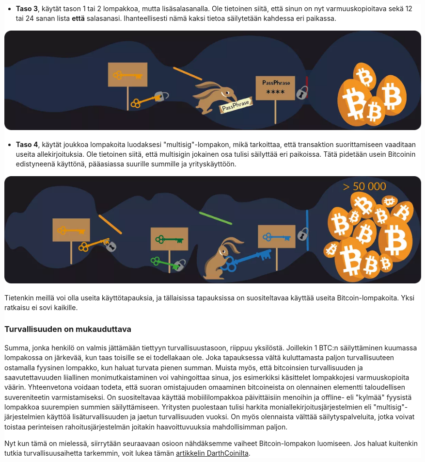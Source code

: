 - **Taso 3**, käytät tason 1 tai 2 lompakkoa, mutta lisäsalasanalla. Ole tietoinen siitä, että sinun on nyt varmuuskopioitava sekä 12 tai 24 sanan lista **että** salasanasi. Ihanteellisesti nämä kaksi tietoa säilytetään kahdessa eri paikassa.

![kuva](assets/en/chapter6/5.webp)

- **Taso 4**, käytät joukkoa lompakoita luodaksesi "multisig"-lompakon, mikä tarkoittaa, että transaktion suorittamiseen vaaditaan useita allekirjoituksia. Ole tietoinen siitä, että multisigin jokainen osa tulisi säilyttää eri paikoissa. Tätä pidetään usein Bitcoinin edistyneenä käyttönä, pääasiassa suurille summille ja yrityskäyttöön.

![kuva](assets/en/chapter6/3.webp)

Tietenkin meillä voi olla useita käyttötapauksia, ja tällaisissa tapauksissa on suositeltavaa käyttää useita Bitcoin-lompakoita. Yksi ratkaisu ei sovi kaikille.

### Turvallisuuden on mukauduttava
Summa, jonka henkilö on valmis jättämään tiettyyn turvallisuustasoon, riippuu yksilöstä. Joillekin 1 BTC:n säilyttäminen kuumassa lompakossa on järkevää, kun taas toisille se ei todellakaan ole. Joka tapauksessa vältä kuluttamasta paljon turvallisuuteen ostamalla fyysinen lompakko, kun haluat turvata pienen summan. Muista myös, että bitcoinsien turvallisuuden ja saavutettavuuden liiallinen monimutkaistaminen voi vahingoittaa sinua, jos esimerkiksi käsittelet lompakkojesi varmuuskopioita väärin.
Yhteenvetona voidaan todeta, että suoran omistajuuden omaaminen bitcoineista on olennainen elementti taloudellisen suvereniteetin varmistamiseksi. On suositeltavaa käyttää mobiililompakkoa päivittäisiin menoihin ja offline- eli "kylmää" fyysistä lompakkoa suurempien summien säilyttämiseen. Yritysten puolestaan tulisi harkita moniallekirjoitusjärjestelmien eli "multisig"-järjestelmien käyttöä lisäturvallisuuden ja jaetun turvallisuuden vuoksi. On myös olennaista välttää säilytyspalveluita, jotka voivat toistaa perinteisen rahoitusjärjestelmän joitakin haavoittuvuuksia mahdollisimman paljon.

Nyt kun tämä on mielessä, siirrytään seuraavaan osioon nähdäksemme vaiheet Bitcoin-lompakon luomiseen. Jos haluat kuitenkin tutkia turvallisuusaihetta tarkemmin, voit lukea tämän [artikkelin DarthCoinilta](https://asi0.substack.com/p/bitcoin-soyez-votre-propre-banque).
